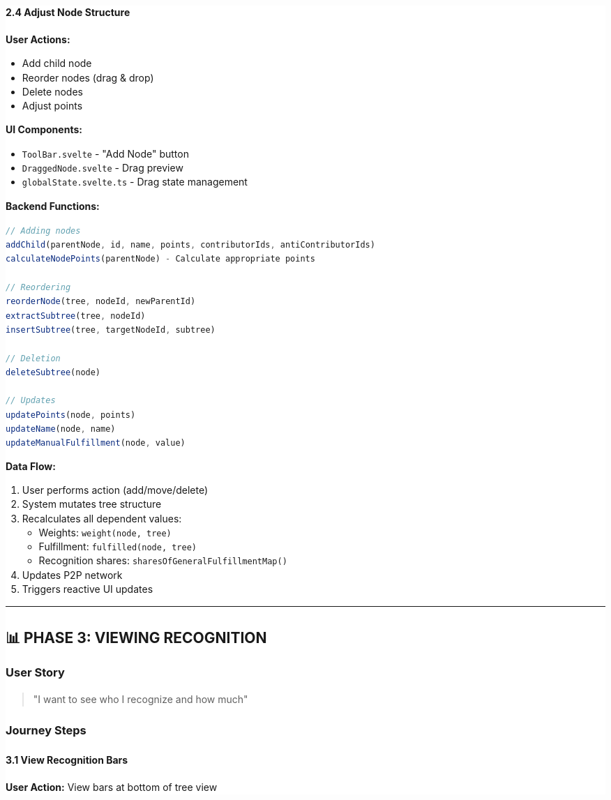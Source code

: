 #### 2.4 Adjust Node Structure
**User Actions:**
- Add child node
- Reorder nodes (drag & drop)
- Delete nodes
- Adjust points

**UI Components:**
- `ToolBar.svelte` - "Add Node" button
- `DraggedNode.svelte` - Drag preview
- `globalState.svelte.ts` - Drag state management

**Backend Functions:**
```typescript
// Adding nodes
addChild(parentNode, id, name, points, contributorIds, antiContributorIds)
calculateNodePoints(parentNode) - Calculate appropriate points

// Reordering
reorderNode(tree, nodeId, newParentId)
extractSubtree(tree, nodeId)
insertSubtree(tree, targetNodeId, subtree)

// Deletion
deleteSubtree(node)

// Updates
updatePoints(node, points)
updateName(node, name)
updateManualFulfillment(node, value)
```

**Data Flow:**
1. User performs action (add/move/delete)
2. System mutates tree structure
3. Recalculates all dependent values:
   - Weights: `weight(node, tree)`
   - Fulfillment: `fulfilled(node, tree)`
   - Recognition shares: `sharesOfGeneralFulfillmentMap()`
4. Updates P2P network
5. Triggers reactive UI updates

---

## 📊 PHASE 3: VIEWING RECOGNITION

### User Story
> "I want to see who I recognize and how much"

### Journey Steps

#### 3.1 View Recognition Bars
**User Action:** View bars at bottom of tree view
